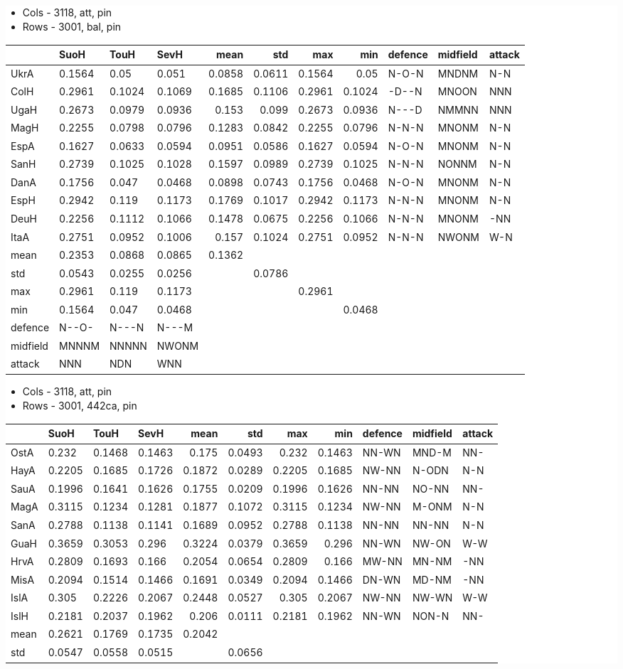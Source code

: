 * Cols - 3118, att, pin
* Rows - 3001, bal, pin

|          | SuoH   | TouH   | SevH   |   mean |    std |    max |    min | defence   | midfield   | attack   |
|:---------|:-------|:-------|:-------|-------:|-------:|-------:|-------:|:----------|:-----------|:---------|
| UkrA     | 0.1564 | 0.05   | 0.051  | 0.0858 | 0.0611 | 0.1564 | 0.05   | N-O-N     | MNDNM      | N-N      |
| ColH     | 0.2961 | 0.1024 | 0.1069 | 0.1685 | 0.1106 | 0.2961 | 0.1024 | -D--N     | MNOON      | NNN      |
| UgaH     | 0.2673 | 0.0979 | 0.0936 | 0.153  | 0.099  | 0.2673 | 0.0936 | N---D     | NMMNN      | NNN      |
| MagH     | 0.2255 | 0.0798 | 0.0796 | 0.1283 | 0.0842 | 0.2255 | 0.0796 | N-N-N     | MNONM      | N-N      |
| EspA     | 0.1627 | 0.0633 | 0.0594 | 0.0951 | 0.0586 | 0.1627 | 0.0594 | N-O-N     | MNONM      | N-N      |
| SanH     | 0.2739 | 0.1025 | 0.1028 | 0.1597 | 0.0989 | 0.2739 | 0.1025 | N-N-N     | NONNM      | N-N      |
| DanA     | 0.1756 | 0.047  | 0.0468 | 0.0898 | 0.0743 | 0.1756 | 0.0468 | N-O-N     | MNONM      | N-N      |
| EspH     | 0.2942 | 0.119  | 0.1173 | 0.1769 | 0.1017 | 0.2942 | 0.1173 | N-N-N     | MNONM      | N-N      |
| DeuH     | 0.2256 | 0.1112 | 0.1066 | 0.1478 | 0.0675 | 0.2256 | 0.1066 | N-N-N     | MNONM      | -NN      |
| ItaA     | 0.2751 | 0.0952 | 0.1006 | 0.157  | 0.1024 | 0.2751 | 0.0952 | N-N-N     | NWONM      | W-N      |
| mean     | 0.2353 | 0.0868 | 0.0865 | 0.1362 |        |        |        |           |            |          |
| std      | 0.0543 | 0.0255 | 0.0256 |        | 0.0786 |        |        |           |            |          |
| max      | 0.2961 | 0.119  | 0.1173 |        |        | 0.2961 |        |           |            |          |
| min      | 0.1564 | 0.047  | 0.0468 |        |        |        | 0.0468 |           |            |          |
| defence  | N--O-  | N---N  | N---M  |        |        |        |        |           |            |          |
| midfield | MNNNM  | NNNNN  | NWONM  |        |        |        |        |           |            |          |
| attack   | NNN    | NDN    | WNN    |        |        |        |        |           |            |          |

* Cols - 3118, att, pin
* Rows - 3001, 442ca, pin

|          | SuoH   | TouH   | SevH   |   mean |    std |    max |    min | defence   | midfield   | attack   |
|:---------|:-------|:-------|:-------|-------:|-------:|-------:|-------:|:----------|:-----------|:---------|
| OstA     | 0.232  | 0.1468 | 0.1463 | 0.175  | 0.0493 | 0.232  | 0.1463 | NN-WN     | MND-M      | NN-      |
| HayA     | 0.2205 | 0.1685 | 0.1726 | 0.1872 | 0.0289 | 0.2205 | 0.1685 | NW-NN     | N-ODN      | N-N      |
| SauA     | 0.1996 | 0.1641 | 0.1626 | 0.1755 | 0.0209 | 0.1996 | 0.1626 | NN-NN     | NO-NN      | NN-      |
| MagA     | 0.3115 | 0.1234 | 0.1281 | 0.1877 | 0.1072 | 0.3115 | 0.1234 | NW-NN     | M-ONM      | N-N      |
| SanA     | 0.2788 | 0.1138 | 0.1141 | 0.1689 | 0.0952 | 0.2788 | 0.1138 | NN-NN     | NN-NN      | N-N      |
| GuaH     | 0.3659 | 0.3053 | 0.296  | 0.3224 | 0.0379 | 0.3659 | 0.296  | NN-WN     | NW-ON      | W-W      |
| HrvA     | 0.2809 | 0.1693 | 0.166  | 0.2054 | 0.0654 | 0.2809 | 0.166  | MW-NN     | MN-NM      | -NN      |
| MisA     | 0.2094 | 0.1514 | 0.1466 | 0.1691 | 0.0349 | 0.2094 | 0.1466 | DN-WN     | MD-NM      | -NN      |
| IslA     | 0.305  | 0.2226 | 0.2067 | 0.2448 | 0.0527 | 0.305  | 0.2067 | NW-NN     | NW-WN      | W-W      |
| IslH     | 0.2181 | 0.2037 | 0.1962 | 0.206  | 0.0111 | 0.2181 | 0.1962 | NN-WN     | NON-N      | NN-      |
| mean     | 0.2621 | 0.1769 | 0.1735 | 0.2042 |        |        |        |           |            |          |
| std      | 0.0547 | 0.0558 | 0.0515 |        | 0.0656 |        |        |           |            |          |
